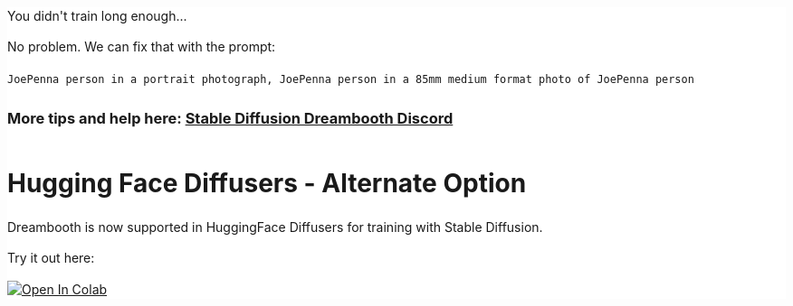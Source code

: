 You didn't train long enough...

No problem. We can fix that with the prompt:

`JoePenna person in a portrait photograph, JoePenna person in a 85mm medium format photo of JoePenna person`


### More tips and help here: [Stable Diffusion Dreambooth Discord](https://discord.com/invite/qbMuXBXyHA)

# <a name="hugging-face-diffusers"></a> Hugging Face Diffusers - Alternate Option

Dreambooth is now supported in HuggingFace Diffusers for training with Stable Diffusion.

Try it out here:

[![Open In Colab](https://colab.research.google.com/assets/colab-badge.svg)](https://colab.research.google.com/github/huggingface/notebooks/blob/main/diffusers/sd_dreambooth_training.ipynb)
